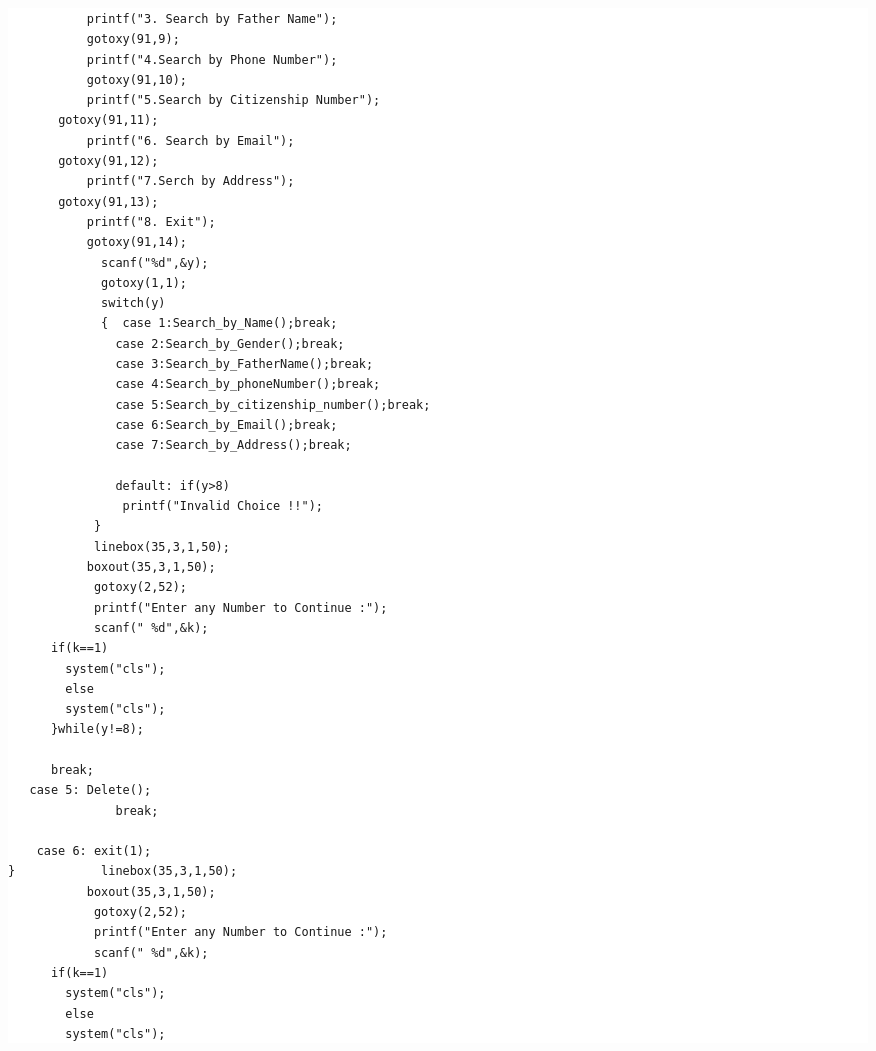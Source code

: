                printf("3. Search by Father Name");
               gotoxy(91,9);
               printf("4.Search by Phone Number");
               gotoxy(91,10);
               printf("5.Search by Citizenship Number");
           gotoxy(91,11);
               printf("6. Search by Email");
           gotoxy(91,12);
               printf("7.Serch by Address");
           gotoxy(91,13);
               printf("8. Exit");
               gotoxy(91,14);
                 scanf("%d",&y);
                 gotoxy(1,1);
                 switch(y)
                 {  case 1:Search_by_Name();break;
                   case 2:Search_by_Gender();break;
                   case 3:Search_by_FatherName();break;
                   case 4:Search_by_phoneNumber();break;
                   case 5:Search_by_citizenship_number();break;
                   case 6:Search_by_Email();break;
                   case 7:Search_by_Address();break;

                   default: if(y>8)
                    printf("Invalid Choice !!");
                }
                linebox(35,3,1,50);
               boxout(35,3,1,50);
                gotoxy(2,52);
                printf("Enter any Number to Continue :");
                scanf(" %d",&k);
          if(k==1)
            system("cls");
            else
            system("cls");
          }while(y!=8);
          
          break;
       case 5: Delete();
                   break;      
      
        case 6: exit(1);
    }            linebox(35,3,1,50);
               boxout(35,3,1,50);
                gotoxy(2,52);
                printf("Enter any Number to Continue :");
                scanf(" %d",&k);
          if(k==1)
            system("cls");
            else
            system("cls");

    